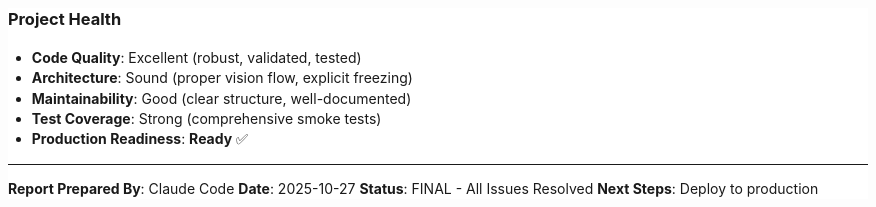 ### Project Health

- **Code Quality**: Excellent (robust, validated, tested)
- **Architecture**: Sound (proper vision flow, explicit freezing)
- **Maintainability**: Good (clear structure, well-documented)
- **Test Coverage**: Strong (comprehensive smoke tests)
- **Production Readiness**: **Ready** ✅

---

**Report Prepared By**: Claude Code
**Date**: 2025-10-27
**Status**: FINAL - All Issues Resolved
**Next Steps**: Deploy to production
